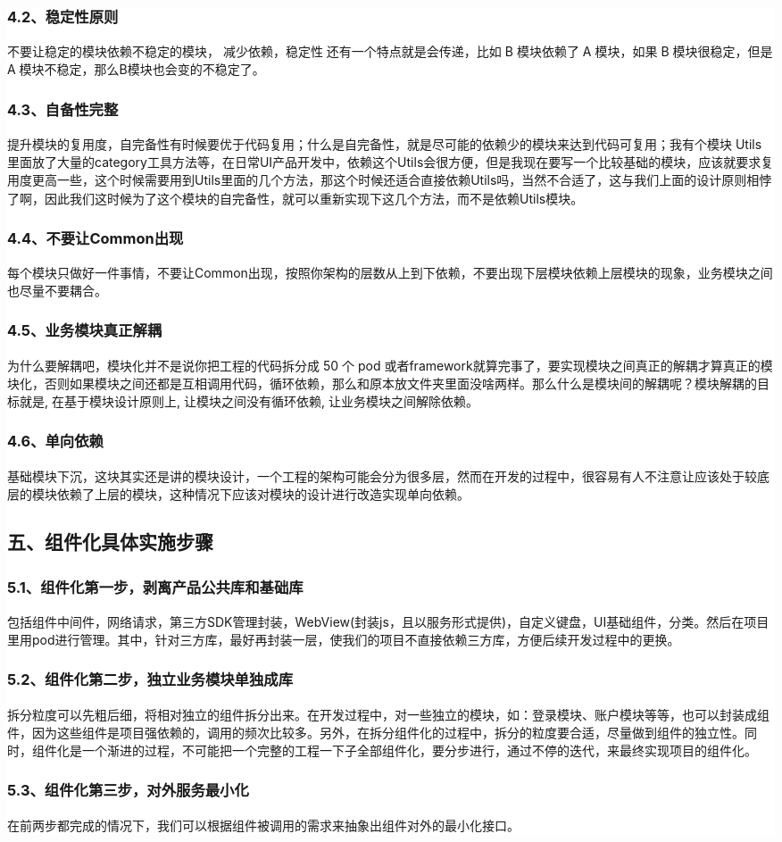 ### 4.2、稳定性原则
不要让稳定的模块依赖不稳定的模块， 减少依赖，稳定性 还有一个特点就是会传递，比如 B 模块依赖了 A 模块，如果 B 模块很稳定，但是 A 模块不稳定，那么B模块也会变的不稳定了。

### 4.3、自备性完整
提升模块的复用度，自完备性有时候要优于代码复用；什么是自完备性，就是尽可能的依赖少的模块来达到代码可复用；我有个模块 Utils 里面放了大量的category工具方法等，在日常UI产品开发中，依赖这个Utils会很方便，但是我现在要写一个比较基础的模块，应该就要求复用度更高一些，这个时候需要用到Utils里面的几个方法，那这个时候还适合直接依赖Utils吗，当然不合适了，这与我们上面的设计原则相悖了啊，因此我们这时候为了这个模块的自完备性，就可以重新实现下这几个方法，而不是依赖Utils模块。

### 4.4、不要让Common出现
每个模块只做好一件事情，不要让Common出现，按照你架构的层数从上到下依赖，不要出现下层模块依赖上层模块的现象，业务模块之间也尽量不要耦合。

### 4.5、业务模块真正解耦
为什么要解耦吧，模块化并不是说你把工程的代码拆分成 50 个 pod 或者framework就算完事了，要实现模块之间真正的解耦才算真正的模块化，否则如果模块之间还都是互相调用代码，循环依赖，那么和原本放文件夹里面没啥两样。那么什么是模块间的解耦呢？模块解耦的目标就是, 在基于模块设计原则上, 让模块之间没有循环依赖, 让业务模块之间解除依赖。

### 4.6、单向依赖
基础模块下沉，这块其实还是讲的模块设计，一个工程的架构可能会分为很多层，然而在开发的过程中，很容易有人不注意让应该处于较底层的模块依赖了上层的模块，这种情况下应该对模块的设计进行改造实现单向依赖。

## 五、组件化具体实施步骤
### 5.1、组件化第一步，剥离产品公共库和基础库
包括组件中间件，网络请求，第三方SDK管理封装，WebView(封装js，且以服务形式提供)，自定义键盘，UI基础组件，分类。然后在项目里用pod进行管理。其中，针对三方库，最好再封装一层，使我们的项目不直接依赖三方库，方便后续开发过程中的更换。

### 5.2、组件化第二步，独立业务模块单独成库
拆分粒度可以先粗后细，将相对独立的组件拆分出来。在开发过程中，对一些独立的模块，如：登录模块、账户模块等等，也可以封装成组件，因为这些组件是项目强依赖的，调用的频次比较多。另外，在拆分组件化的过程中，拆分的粒度要合适，尽量做到组件的独立性。同时，组件化是一个渐进的过程，不可能把一个完整的工程一下子全部组件化，要分步进行，通过不停的迭代，来最终实现项目的组件化。

### 5.3、组件化第三步，对外服务最小化
在前两步都完成的情况下，我们可以根据组件被调用的需求来抽象出组件对外的最小化接口。


